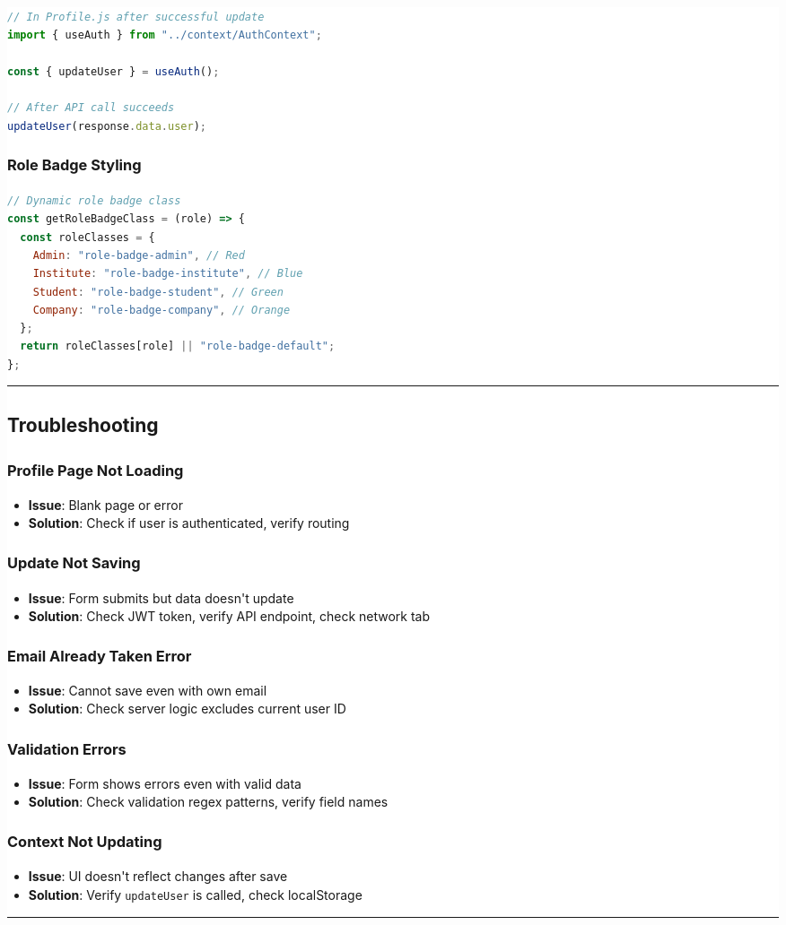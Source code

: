 ```javascript
// In Profile.js after successful update
import { useAuth } from "../context/AuthContext";

const { updateUser } = useAuth();

// After API call succeeds
updateUser(response.data.user);
```

### Role Badge Styling

```javascript
// Dynamic role badge class
const getRoleBadgeClass = (role) => {
  const roleClasses = {
    Admin: "role-badge-admin", // Red
    Institute: "role-badge-institute", // Blue
    Student: "role-badge-student", // Green
    Company: "role-badge-company", // Orange
  };
  return roleClasses[role] || "role-badge-default";
};
```

---

## Troubleshooting

### Profile Page Not Loading

- **Issue**: Blank page or error
- **Solution**: Check if user is authenticated, verify routing

### Update Not Saving

- **Issue**: Form submits but data doesn't update
- **Solution**: Check JWT token, verify API endpoint, check network tab

### Email Already Taken Error

- **Issue**: Cannot save even with own email
- **Solution**: Check server logic excludes current user ID

### Validation Errors

- **Issue**: Form shows errors even with valid data
- **Solution**: Check validation regex patterns, verify field names

### Context Not Updating

- **Issue**: UI doesn't reflect changes after save
- **Solution**: Verify `updateUser` is called, check localStorage

---